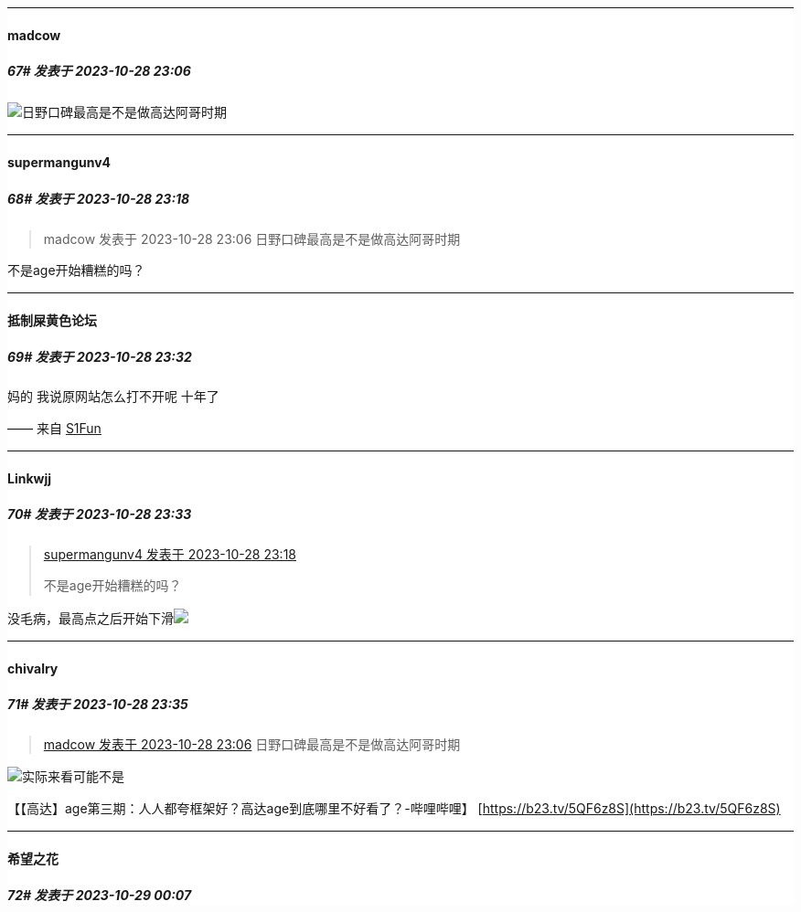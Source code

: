 *****

####  madcow  
##### 67#       发表于 2023-10-28 23:06

<img src="https://static.saraba1st.com/image/smiley/face2017/067.png" referrerpolicy="no-referrer">日野口碑最高是不是做高达阿哥时期


*****

####  supermangunv4  
##### 68#       发表于 2023-10-28 23:18

<blockquote>madcow 发表于 2023-10-28 23:06
日野口碑最高是不是做高达阿哥时期</blockquote>
不是age开始糟糕的吗？


*****

####  抵制屎黄色论坛  
##### 69#       发表于 2023-10-28 23:32

妈的 我说原网站怎么打不开呢 十年了

—— 来自 [S1Fun](https://s1fun.koalcat.com)

*****

####  Linkwjj  
##### 70#       发表于 2023-10-28 23:33

<blockquote><a href="httphttps://bbs.saraba1st.com/2b/forum.php?mod=redirect&amp;goto=findpost&amp;pid=62863319&amp;ptid=1084213" target="_blank">supermangunv4 发表于 2023-10-28 23:18</a>

不是age开始糟糕的吗？</blockquote>
没毛病，最高点之后开始下滑<img src="https://static.saraba1st.com/image/smiley/face2017/034.png" referrerpolicy="no-referrer">


*****

####  chivalry  
##### 71#       发表于 2023-10-28 23:35

<blockquote><a href="httphttps://bbs.saraba1st.com/2b/forum.php?mod=redirect&amp;goto=findpost&amp;pid=62863233&amp;ptid=1084213" target="_blank">madcow 发表于 2023-10-28 23:06</a>
日野口碑最高是不是做高达阿哥时期</blockquote>
<img src="https://static.saraba1st.com/image/smiley/face2017/233.png" referrerpolicy="no-referrer">实际来看可能不是

【【高达】age第三期：人人都夸框架好？高达age到底哪里不好看了？-哔哩哔哩】 [https://b23.tv/5QF6z8S](https://b23.tv/5QF6z8S)


*****

####  希望之花  
##### 72#       发表于 2023-10-29 00:07
